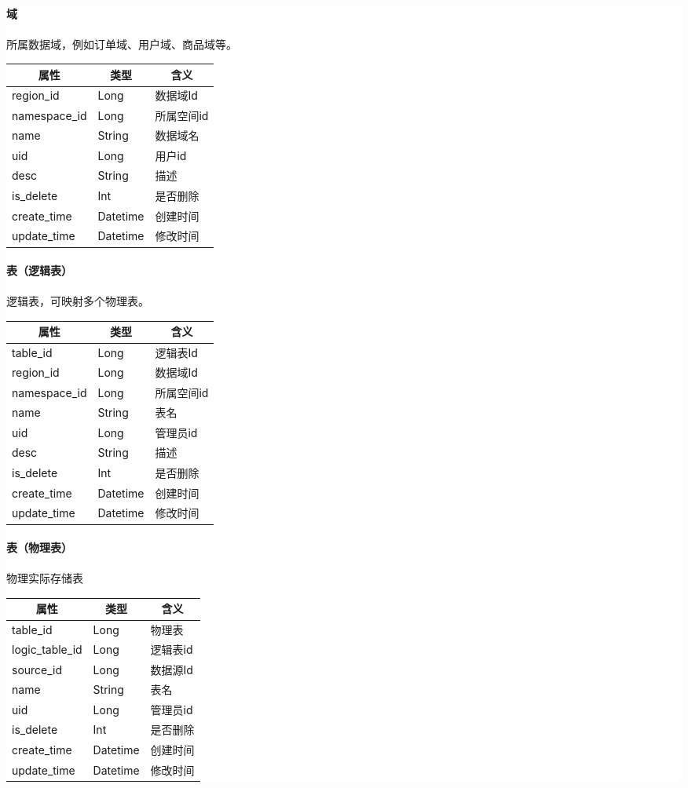 #### 域

所属数据域，例如订单域、用户域、商品域等。

| 属性         | 类型     | 含义       |
| ------------ | -------- | ---------- |
| region_id    | Long     | 数据域Id   |
| namespace_id | Long     | 所属空间id |
| name         | String   | 数据域名   |
| uid          | Long     | 用户id     |
| desc         | String   | 描述       |
| is_delete    | Int      | 是否删除   |
| create_time  | Datetime | 创建时间   |
| update_time  | Datetime | 修改时间   |

#### 表（逻辑表）

逻辑表，可映射多个物理表。

| 属性         | 类型     | 含义       |
| ------------ | -------- | ---------- |
| table_id     | Long     | 逻辑表Id   |
| region_id    | Long     | 数据域Id   |
| namespace_id | Long     | 所属空间id |
| name         | String   | 表名       |
| uid          | Long     | 管理员id   |
| desc         | String   | 描述       |
| is_delete    | Int      | 是否删除   |
| create_time  | Datetime | 创建时间   |
| update_time  | Datetime | 修改时间   |

#### 表（物理表）

物理实际存储表

| 属性           | 类型     | 含义     |
| -------------- | -------- | -------- |
| table_id       | Long     | 物理表   |
| logic_table_id | Long     | 逻辑表id |
| source_id      | Long     | 数据源Id |
| name           | String   | 表名     |
| uid            | Long     | 管理员id |
| is_delete      | Int      | 是否删除 |
| create_time    | Datetime | 创建时间 |
| update_time    | Datetime | 修改时间 |
